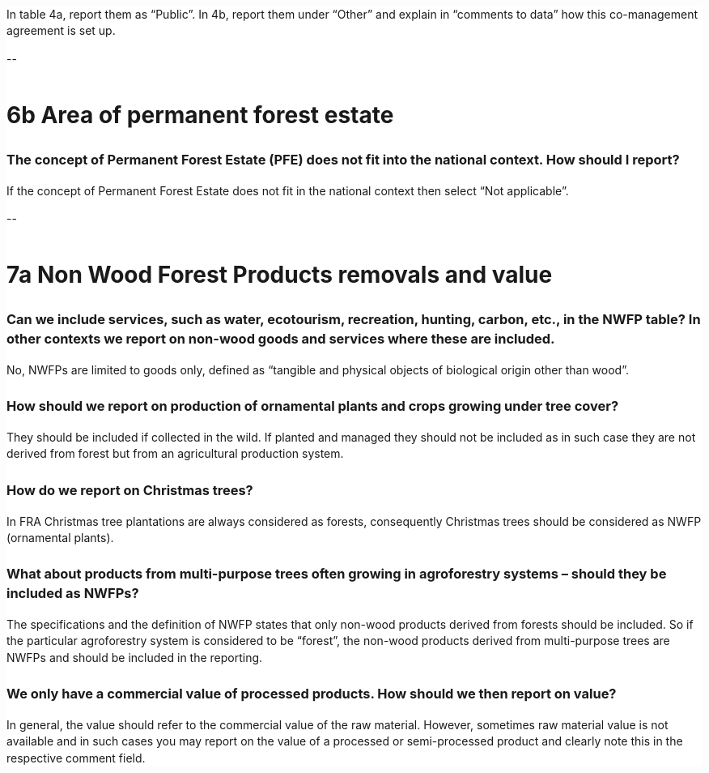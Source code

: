 In table 4a, report them as “Public”.  In 4b, report them under “Other” and explain in “comments to data” how this co-management agreement is set up.

--

# 6b Area of permanent forest estate 

### The concept of Permanent Forest Estate (PFE) does not fit into the national context. How should I report?

If the concept of Permanent Forest Estate does not fit in the national context then select “Not applicable”. 

--

# 7a Non Wood Forest Products removals and value 

### Can we include services, such as water, ecotourism, recreation, hunting, carbon, etc., in the NWFP table?  In other contexts we report on non-wood goods and services where these are included.

No, NWFPs are limited to goods only, defined as “tangible and physical objects of biological origin other than wood”. 

### How should we report on production of ornamental plants and crops growing under tree cover?

They should be included if collected in the wild. If planted and managed they should not be included as in such case they are not derived from forest but from an agricultural production system.

### How do we report on Christmas trees?

In FRA Christmas tree plantations are always considered as forests, consequently Christmas trees should be considered as NWFP (ornamental plants).

### What about products from multi-purpose trees often growing in agroforestry systems – should they be included as NWFPs?

The specifications and the definition of NWFP states that only non-wood products derived from forests should be included. So if the particular agroforestry system is considered to be “forest”, the non-wood products derived from multi-purpose trees are NWFPs and should be included in the reporting. 

### We only have a commercial value of processed products. How should we then report on value?

In general, the value should refer to the commercial value of the raw material. However, sometimes raw material value is not available and in such cases you may report on the value of a processed or semi-processed product and clearly note this in the respective comment field.
